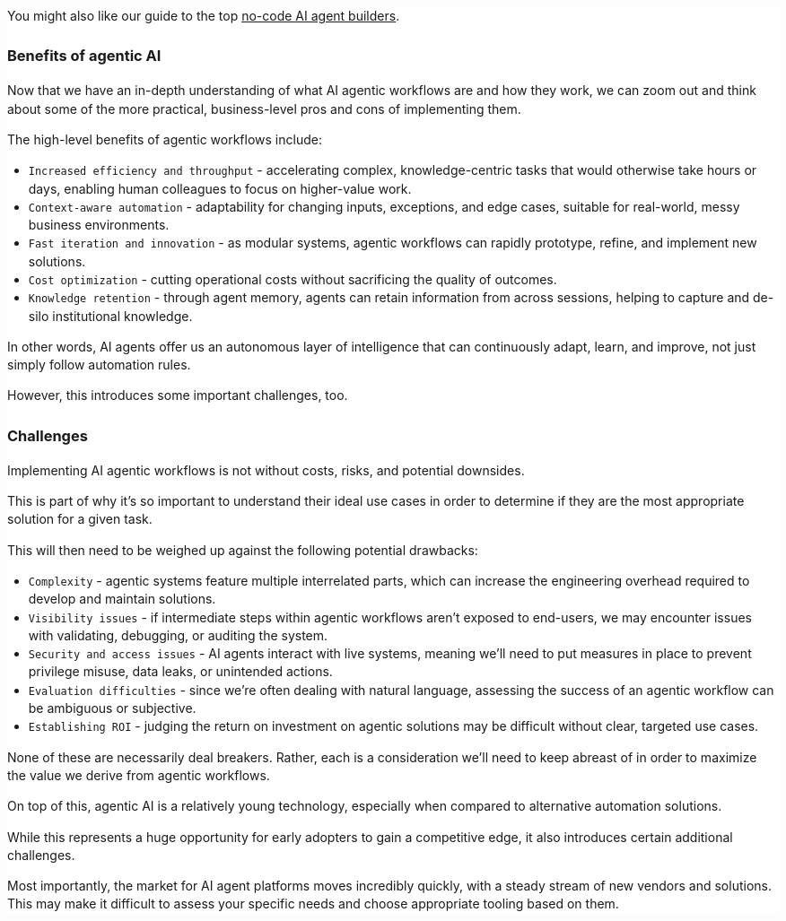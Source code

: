 You might also like our guide to the top [no-code AI agent builders](https://budibase.com/blog/ai-agents/no-code-ai-agent-builders/).

### Benefits of agentic AI

Now that we have an in-depth understanding of what AI agentic workflows are and how they work, we can zoom out and think about some of the more practical, business-level pros and cons of implementing them.

The high-level benefits of agentic workflows include:

- `Increased efficiency and throughput` - accelerating complex, knowledge-centric tasks that would otherwise take hours or days, enabling human colleagues to focus on higher-value work.
- `Context-aware automation` - adaptability for changing inputs, exceptions, and edge cases, suitable for real-world, messy business environments.
- `Fast iteration and innovation` - as modular systems, agentic workflows can rapidly prototype, refine, and implement new solutions.
- `Cost optimization` - cutting operational costs without sacrificing the quality of outcomes.
- `Knowledge retention` - through agent memory, agents can retain information from across sessions, helping to capture and de-silo institutional knowledge.

In other words, AI agents offer us an autonomous layer of intelligence that can continuously adapt, learn, and improve, not just simply follow automation rules.

However, this introduces some important challenges, too.

### Challenges

Implementing AI agentic workflows is not without costs, risks, and potential downsides.

This is part of why it’s so important to understand their ideal use cases in order to determine if they are the most appropriate solution for a given task.

This will then need to be weighed up against the following potential drawbacks:

- `Complexity` - agentic systems feature multiple interrelated parts, which can increase the engineering overhead required to develop and maintain solutions.
- `Visibility issues` - if intermediate steps within agentic workflows aren’t exposed to end-users, we may encounter issues with validating, debugging, or auditing the system.
- `Security and access issues` - AI agents interact with live systems, meaning we’ll need to put measures in place to prevent privilege misuse, data leaks, or unintended actions.
- `Evaluation difficulties` - since we’re often dealing with natural language, assessing the success of an agentic workflow can be ambiguous or subjective.
- `Establishing ROI` - judging the return on investment on agentic solutions may be difficult without clear, targeted use cases.

None of these are necessarily deal breakers. Rather, each is a consideration we’ll need to keep abreast of in order to maximize the value we derive from agentic workflows.

On top of this, agentic AI is a relatively young technology, especially when compared to alternative automation solutions.

While this represents a huge opportunity for early adopters to gain a competitive edge, it also introduces certain additional challenges.

Most importantly, the market for AI agent platforms moves incredibly quickly, with a steady stream of new vendors and solutions. This may make it difficult to assess your specific needs and choose appropriate tooling based on them.
